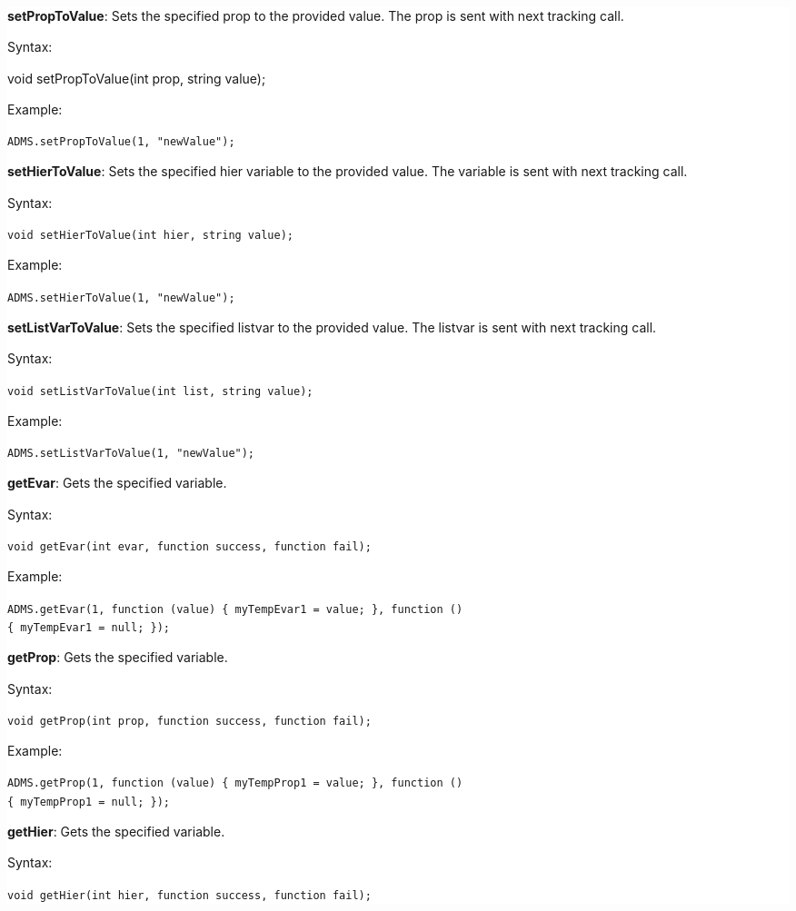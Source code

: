 **setPropToValue**: Sets the specified prop to the provided value. The prop is sent with next tracking call.

Syntax:

void setPropToValue(int prop, string value);

Example:

`ADMS.setPropToValue(1, "newValue");`

**setHierToValue**: Sets the specified hier variable to the provided value. The variable is sent with next tracking call.

Syntax:

`void setHierToValue(int hier, string value);`

Example:

`ADMS.setHierToValue(1, "newValue");`

**setListVarToValue**: Sets the specified listvar to the provided value. The listvar is sent with next tracking call.

Syntax:

`void setListVarToValue(int list, string value);`

Example:

`ADMS.setListVarToValue(1, "newValue");`

**getEvar**: Gets the specified variable.

Syntax:

`void getEvar(int evar, function success, function fail);`

Example:

```
ADMS.getEvar(1, function (value) { myTempEvar1 = value; }, function ()
{ myTempEvar1 = null; });
```

**getProp**: Gets the specified variable.

Syntax:

`void getProp(int prop, function success, function fail);`

Example:

```
ADMS.getProp(1, function (value) { myTempProp1 = value; }, function ()
{ myTempProp1 = null; });
```

**getHier**: Gets the specified variable.

Syntax:

`void getHier(int hier, function success, function fail);`
